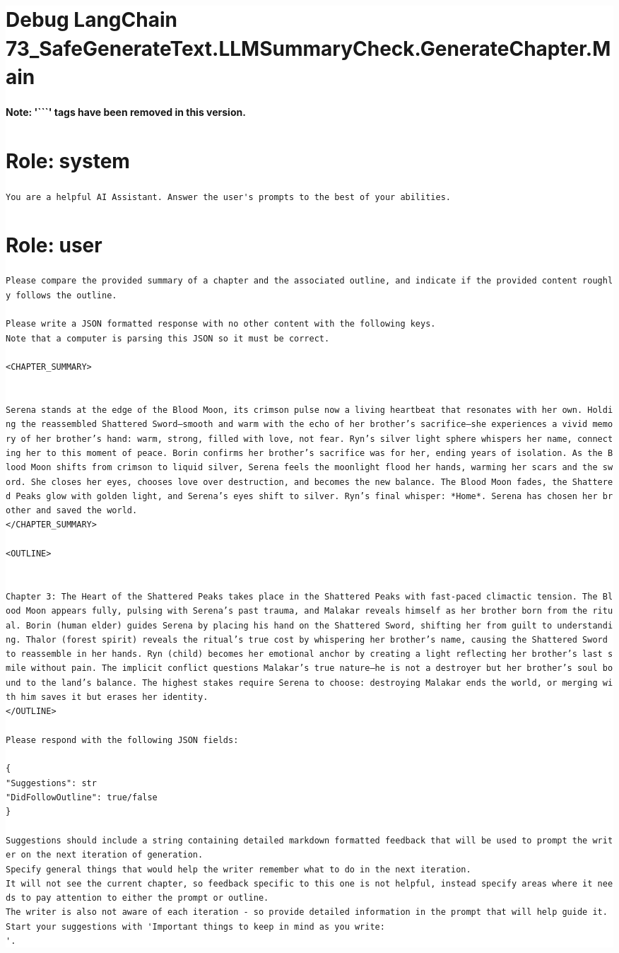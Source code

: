 # Debug LangChain 73_SafeGenerateText.LLMSummaryCheck.GenerateChapter.Main
**Note: '```' tags have been removed in this version.**



# Role: system
```You are a helpful AI Assistant. Answer the user's prompts to the best of your abilities.```


# Role: user
```
Please compare the provided summary of a chapter and the associated outline, and indicate if the provided content roughly follows the outline.

Please write a JSON formatted response with no other content with the following keys.
Note that a computer is parsing this JSON so it must be correct.

<CHAPTER_SUMMARY>


Serena stands at the edge of the Blood Moon, its crimson pulse now a living heartbeat that resonates with her own. Holding the reassembled Shattered Sword—smooth and warm with the echo of her brother’s sacrifice—she experiences a vivid memory of her brother’s hand: warm, strong, filled with love, not fear. Ryn’s silver light sphere whispers her name, connecting her to this moment of peace. Borin confirms her brother’s sacrifice was for her, ending years of isolation. As the Blood Moon shifts from crimson to liquid silver, Serena feels the moonlight flood her hands, warming her scars and the sword. She closes her eyes, chooses love over destruction, and becomes the new balance. The Blood Moon fades, the Shattered Peaks glow with golden light, and Serena’s eyes shift to silver. Ryn’s final whisper: *Home*. Serena has chosen her brother and saved the world.
</CHAPTER_SUMMARY>

<OUTLINE>


Chapter 3: The Heart of the Shattered Peaks takes place in the Shattered Peaks with fast-paced climactic tension. The Blood Moon appears fully, pulsing with Serena’s past trauma, and Malakar reveals himself as her brother born from the ritual. Borin (human elder) guides Serena by placing his hand on the Shattered Sword, shifting her from guilt to understanding. Thalor (forest spirit) reveals the ritual’s true cost by whispering her brother’s name, causing the Shattered Sword to reassemble in her hands. Ryn (child) becomes her emotional anchor by creating a light reflecting her brother’s last smile without pain. The implicit conflict questions Malakar’s true nature—he is not a destroyer but her brother’s soul bound to the land’s balance. The highest stakes require Serena to choose: destroying Malakar ends the world, or merging with him saves it but erases her identity.
</OUTLINE>

Please respond with the following JSON fields:

{
"Suggestions": str
"DidFollowOutline": true/false
}

Suggestions should include a string containing detailed markdown formatted feedback that will be used to prompt the writer on the next iteration of generation.
Specify general things that would help the writer remember what to do in the next iteration.
It will not see the current chapter, so feedback specific to this one is not helpful, instead specify areas where it needs to pay attention to either the prompt or outline.
The writer is also not aware of each iteration - so provide detailed information in the prompt that will help guide it.
Start your suggestions with 'Important things to keep in mind as you write: 
'.
